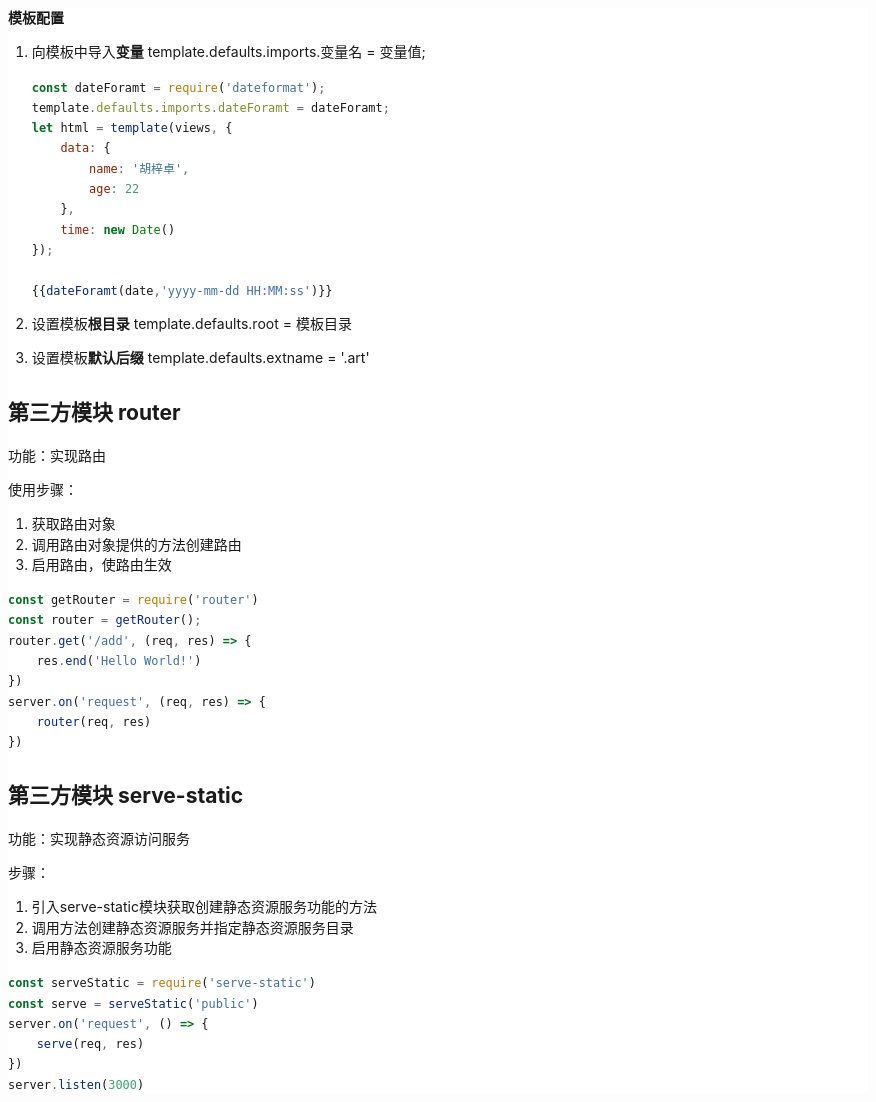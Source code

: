 **模板配置**

1. 向模板中导入**变量** template.defaults.imports.变量名 = 变量值;

   ```js
   const dateForamt = require('dateformat');
   template.defaults.imports.dateForamt = dateForamt;
   let html = template(views, {
       data: {
           name: '胡梓卓',
           age: 22
       },
       time: new Date()
   });
   
   {{dateForamt(date,'yyyy-mm-dd HH:MM:ss')}}
   ```

2. 设置模板**根目录** template.defaults.root = 模板目录

3. 设置模板**默认后缀** template.defaults.extname = '.art'

## **第三方模块** **router**

功能：实现路由

使用步骤：

1. 获取路由对象
2. 调用路由对象提供的方法创建路由
3. 启用路由，使路由生效

```js
const getRouter = require('router')
const router = getRouter();
router.get('/add', (req, res) => {
    res.end('Hello World!')
}) 
server.on('request', (req, res) => {
    router(req, res)
})
```



## **第三方模块** **serve-static**

功能：实现静态资源访问服务

步骤：

1. 引入serve-static模块获取创建静态资源服务功能的方法
2. 调用方法创建静态资源服务并指定静态资源服务目录
3. 启用静态资源服务功能

```js
const serveStatic = require('serve-static')
const serve = serveStatic('public')
server.on('request', () => { 
    serve(req, res)
})
server.listen(3000)
```
